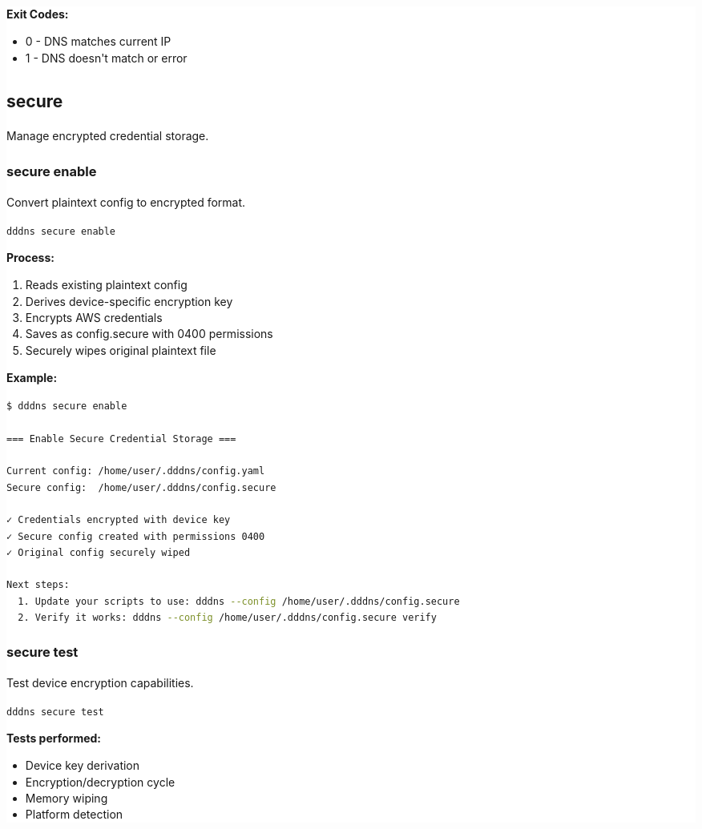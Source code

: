 **Exit Codes:**
- 0 - DNS matches current IP
- 1 - DNS doesn't match or error

## secure

Manage encrypted credential storage.

### secure enable

Convert plaintext config to encrypted format.

```bash
dddns secure enable
```

**Process:**
1. Reads existing plaintext config
2. Derives device-specific encryption key
3. Encrypts AWS credentials
4. Saves as config.secure with 0400 permissions
5. Securely wipes original plaintext file

**Example:**
```bash
$ dddns secure enable

=== Enable Secure Credential Storage ===

Current config: /home/user/.dddns/config.yaml
Secure config:  /home/user/.dddns/config.secure

✓ Credentials encrypted with device key
✓ Secure config created with permissions 0400
✓ Original config securely wiped

Next steps:
  1. Update your scripts to use: dddns --config /home/user/.dddns/config.secure
  2. Verify it works: dddns --config /home/user/.dddns/config.secure verify
```

### secure test

Test device encryption capabilities.

```bash
dddns secure test
```

**Tests performed:**
- Device key derivation
- Encryption/decryption cycle
- Memory wiping
- Platform detection
